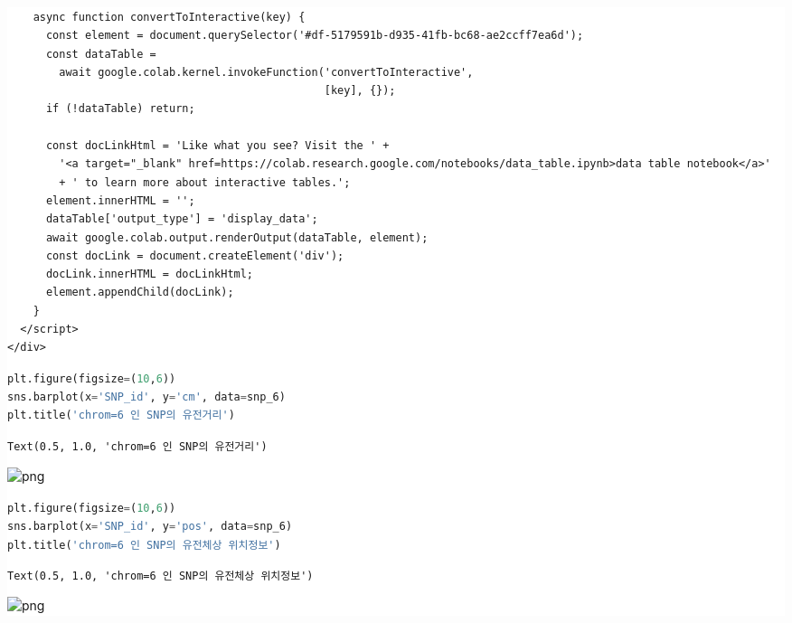         async function convertToInteractive(key) {
          const element = document.querySelector('#df-5179591b-d935-41fb-bc68-ae2ccff7ea6d');
          const dataTable =
            await google.colab.kernel.invokeFunction('convertToInteractive',
                                                     [key], {});
          if (!dataTable) return;

          const docLinkHtml = 'Like what you see? Visit the ' +
            '<a target="_blank" href=https://colab.research.google.com/notebooks/data_table.ipynb>data table notebook</a>'
            + ' to learn more about interactive tables.';
          element.innerHTML = '';
          dataTable['output_type'] = 'display_data';
          await google.colab.output.renderOutput(dataTable, element);
          const docLink = document.createElement('div');
          docLink.innerHTML = docLinkHtml;
          element.appendChild(docLink);
        }
      </script>
    </div>
  </div>





```python
plt.figure(figsize=(10,6))
sns.barplot(x='SNP_id', y='cm', data=snp_6)
plt.title('chrom=6 인 SNP의 유전거리')
```




    Text(0.5, 1.0, 'chrom=6 인 SNP의 유전거리')




    
![png](output_26_1.png)
    



```python
plt.figure(figsize=(10,6))
sns.barplot(x='SNP_id', y='pos', data=snp_6)
plt.title('chrom=6 인 SNP의 유전체상 위치정보')
```




    Text(0.5, 1.0, 'chrom=6 인 SNP의 유전체상 위치정보')




    
![png](output_27_1.png)
    
